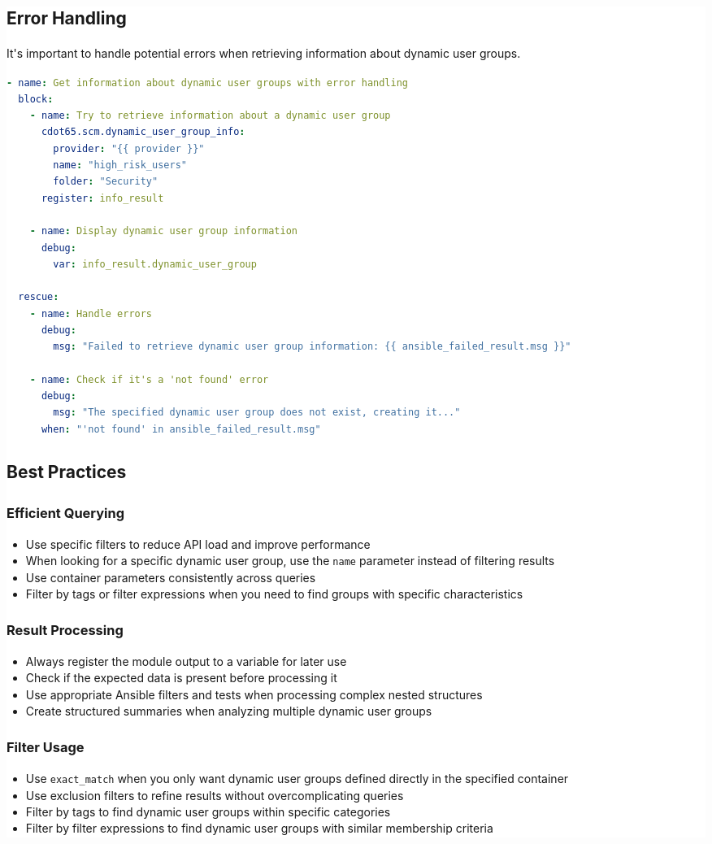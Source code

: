 ## Error Handling

It's important to handle potential errors when retrieving information about dynamic user groups.

```yaml
- name: Get information about dynamic user groups with error handling
  block:
    - name: Try to retrieve information about a dynamic user group
      cdot65.scm.dynamic_user_group_info:
        provider: "{{ provider }}"
        name: "high_risk_users"
        folder: "Security"
      register: info_result

    - name: Display dynamic user group information
      debug:
        var: info_result.dynamic_user_group

  rescue:
    - name: Handle errors
      debug:
        msg: "Failed to retrieve dynamic user group information: {{ ansible_failed_result.msg }}"

    - name: Check if it's a 'not found' error
      debug:
        msg: "The specified dynamic user group does not exist, creating it..."
      when: "'not found' in ansible_failed_result.msg"
```

## Best Practices

### Efficient Querying

- Use specific filters to reduce API load and improve performance
- When looking for a specific dynamic user group, use the `name` parameter instead of filtering
  results
- Use container parameters consistently across queries
- Filter by tags or filter expressions when you need to find groups with specific characteristics

### Result Processing

- Always register the module output to a variable for later use
- Check if the expected data is present before processing it
- Use appropriate Ansible filters and tests when processing complex nested structures
- Create structured summaries when analyzing multiple dynamic user groups

### Filter Usage

- Use `exact_match` when you only want dynamic user groups defined directly in the specified
  container
- Use exclusion filters to refine results without overcomplicating queries
- Filter by tags to find dynamic user groups within specific categories
- Filter by filter expressions to find dynamic user groups with similar membership criteria

